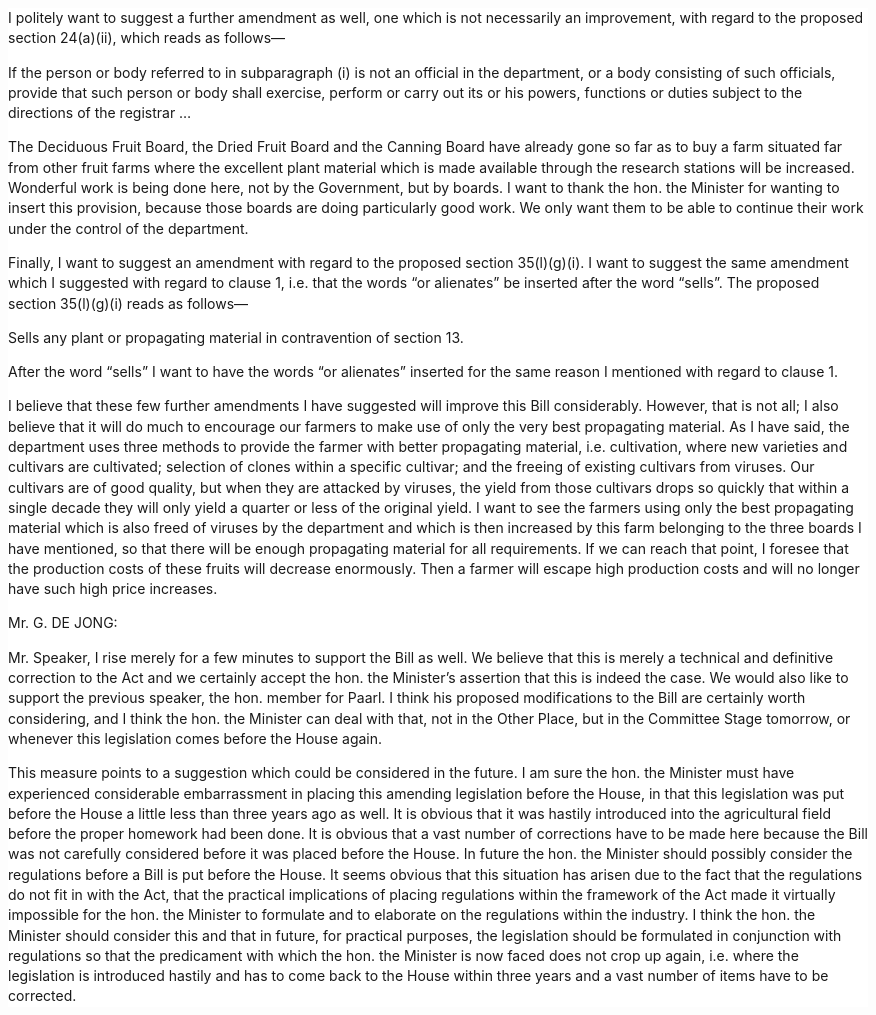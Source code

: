 <p>I politely want to suggest a further amendment as well, one which is not necessarily an improvement, with regard to the proposed section 24(a)(ii), which reads as follows&#x2014;</p>

<block name="quote">If the person or body referred to in subparagraph (i) is not an official in the department, or a body consisting of such officials, provide that such person or body shall exercise, perform or carry out its or his powers, functions or duties subject to the directions of the registrar &#x2026;</block>

<p>The Deciduous Fruit Board, the Dried Fruit Board and the Canning Board have already gone so far as to buy a farm situated far from other fruit farms where the excellent plant material which is made available through the research stations will be increased. Wonderful work is being done here, not by the Government, but by boards. I want to thank the hon. the Minister for wanting to insert this provision, because those boards are doing particularly good work. We only want them to be able to continue their work under the control of the department.</p>

<p>Finally, I want to suggest an amendment with regard to the proposed section 35(l)(g)(i). I want to suggest the same amendment which I suggested with regard to clause 1, i.e. that the words &#x201C;or alienates&#x201D; be inserted after the word &#x201C;sells&#x201D;. The proposed section 35(l)(g)(i) reads as follows&#x2014;</p>

<block name="quote">Sells any plant or propagating material in contravention of section 13.</block>

<p>After the word &#x201C;sells&#x201D; I want to have the words &#x201C;or alienates&#x201D; inserted for the same reason I mentioned with regard to clause 1.</p>

<p>I believe that these few further amendments I have suggested will improve this Bill considerably. However, that is not all; I also believe that it will do much to encourage our farmers to make use of only the very best propagating material. As I have said, the department uses three methods to provide the farmer with better propagating material, i.e. cultivation, where new varieties and cultivars are cultivated; selection of clones within a specific cultivar; and the freeing of existing cultivars from viruses. Our cultivars are of good quality, but when they are attacked by viruses, the yield from those cultivars drops so quickly that within a single decade they will only yield a quarter or less of the original yield. I want to see the farmers using only the best propagating material which is also freed of viruses by the department and which is then increased by this farm belonging to the three boards I have mentioned, so that there will be enough propagating material for all requirements. If we can reach that point, I foresee that the production costs of these fruits will decrease enormously. Then a farmer will escape high production costs and will no longer have such high price increases.</p>

</speech>

<speech by="#de_jong">

<from>Mr. <person refersTo="hansard_za">G. DE JONG</person>:</from>

<p>Mr. Speaker, I rise merely for a few minutes to support the Bill as well. We believe that this is merely a technical and definitive correction to the Act and we certainly accept the hon. the Minister&#x2019;s assertion that this is indeed the case. We would also like to support the previous speaker, the hon. member for Paarl. I think his proposed modifications to the Bill are certainly worth considering, and I think the hon. the Minister can deal with that, not in the Other Place, but in the Committee Stage tomorrow, or whenever this legislation comes before the House again.</p>

<p>This measure points to a suggestion which could be considered in the future. I am sure <span class="col_519-520" refersTo="page_0281"/>the hon. the Minister must have experienced considerable embarrassment in placing this amending legislation before the House, in that this legislation was put before the House a little less than three years ago as well. It is obvious that it was hastily introduced into the agricultural field before the proper homework had been done. It is obvious that a vast number of corrections have to be made here because the Bill was not carefully considered before it was placed before the House. In future the hon. the Minister should possibly consider the regulations before a Bill is put before the House. It seems obvious that this situation has arisen due to the fact that the regulations do not fit in with the Act, that the practical implications of placing regulations within the framework of the Act made it virtually impossible for the hon. the Minister to formulate and to elaborate on the regulations within the industry. I think the hon. the Minister should consider this and that in future, for practical purposes, the legislation should be formulated in conjunction with regulations so that the predicament with which the hon. the Minister is now faced does not crop up again, i.e. where the legislation is introduced hastily and has to come back to the House within three years and a vast number of items have to be corrected.</p>

